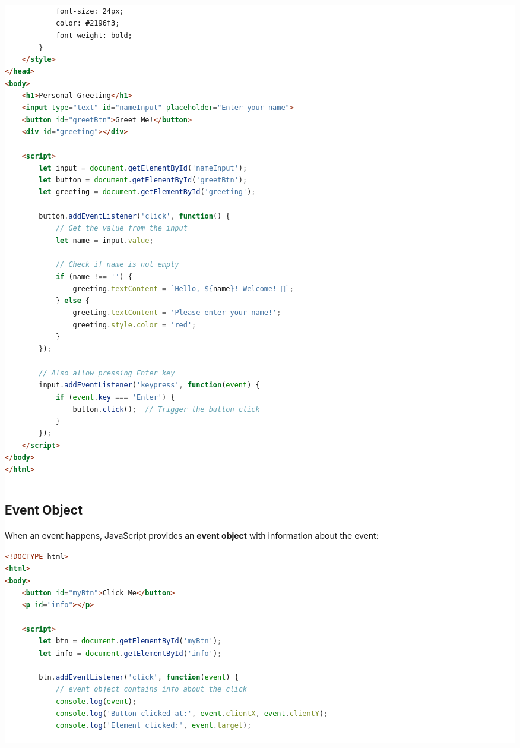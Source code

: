 ```html
            font-size: 24px;
            color: #2196f3;
            font-weight: bold;
        }
    </style>
</head>
<body>
    <h1>Personal Greeting</h1>
    <input type="text" id="nameInput" placeholder="Enter your name">
    <button id="greetBtn">Greet Me!</button>
    <div id="greeting"></div>
    
    <script>
        let input = document.getElementById('nameInput');
        let button = document.getElementById('greetBtn');
        let greeting = document.getElementById('greeting');
        
        button.addEventListener('click', function() {
            // Get the value from the input
            let name = input.value;
            
            // Check if name is not empty
            if (name !== '') {
                greeting.textContent = `Hello, ${name}! Welcome! 👋`;
            } else {
                greeting.textContent = 'Please enter your name!';
                greeting.style.color = 'red';
            }
        });
        
        // Also allow pressing Enter key
        input.addEventListener('keypress', function(event) {
            if (event.key === 'Enter') {
                button.click();  // Trigger the button click
            }
        });
    </script>
</body>
</html>
```

---

## Event Object

When an event happens, JavaScript provides an **event object** with information about the event:

```html
<!DOCTYPE html>
<html>
<body>
    <button id="myBtn">Click Me</button>
    <p id="info"></p>
    
    <script>
        let btn = document.getElementById('myBtn');
        let info = document.getElementById('info');
        
        btn.addEventListener('click', function(event) {
            // event object contains info about the click
            console.log(event);
            console.log('Button clicked at:', event.clientX, event.clientY);
            console.log('Element clicked:', event.target);
            
```
